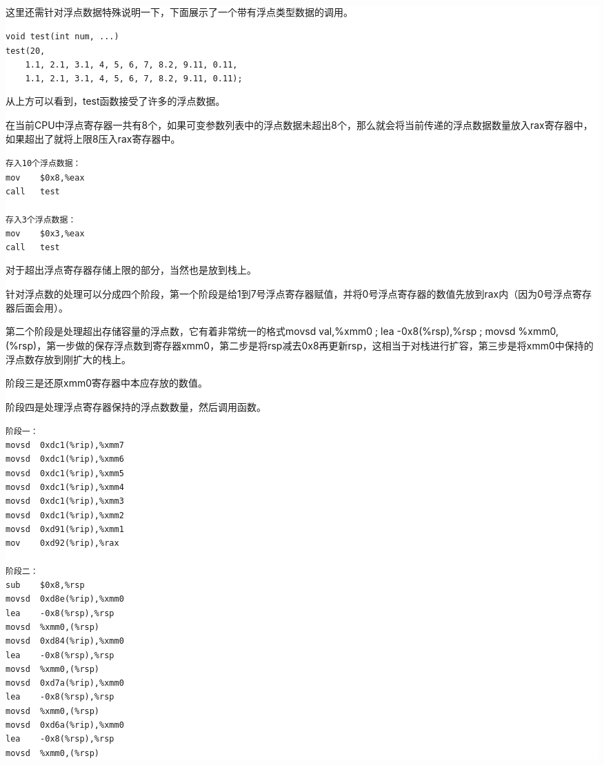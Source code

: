   
  
这里还需针对浮点数据特殊说明一下，下面展示了一个带有浮点类型数据的调用。  
  
  
```
void test(int num, ...)
test(20,
    1.1, 2.1, 3.1, 4, 5, 6, 7, 8.2, 9.11, 0.11,
    1.1, 2.1, 3.1, 4, 5, 6, 7, 8.2, 9.11, 0.11);

```  
  
  
  
从上方可以看到，test函数接受了许多的浮点数据。  
  
  
在当前CPU中浮点寄存器一共有8个，如果可变参数列表中的浮点数据未超出8个，那么就会将当前传递的浮点数据数量放入rax寄存器中，如果超出了就将上限8压入rax寄存器中。  
  
  
```
存入10个浮点数据：
mov    $0x8,%eax
call   test

存入3个浮点数据：
mov    $0x3,%eax
call   test

```  
  
  
  
对于超出浮点寄存器存储上限的部分，当然也是放到栈上。  
  
  
针对浮点数的处理可以分成四个阶段，第一个阶段是给1到7号浮点寄存器赋值，并将0号浮点寄存器的数值先放到rax内（因为0号浮点寄存器后面会用）。  
  
  
第二个阶段是处理超出存储容量的浮点数，它有着非常统一的格式movsd val,%xmm0 ; lea -0x8(%rsp),%rsp ; movsd  %xmm0,(%rsp)，第一步做的保存浮点数到寄存器xmm0，第二步是将rsp减去0x8再更新rsp，这相当于对栈进行扩容，第三步是将xmm0中保持的浮点数存放到刚扩大的栈上。  
  
  
阶段三是还原xmm0寄存器中本应存放的数值。  
  
  
阶段四是处理浮点寄存器保持的浮点数数量，然后调用函数。  
  
  
```
阶段一：
movsd  0xdc1(%rip),%xmm7
movsd  0xdc1(%rip),%xmm6
movsd  0xdc1(%rip),%xmm5
movsd  0xdc1(%rip),%xmm4
movsd  0xdc1(%rip),%xmm3
movsd  0xdc1(%rip),%xmm2
movsd  0xd91(%rip),%xmm1
mov    0xd92(%rip),%rax

阶段二：
sub    $0x8,%rsp
movsd  0xd8e(%rip),%xmm0
lea    -0x8(%rsp),%rsp
movsd  %xmm0,(%rsp)
movsd  0xd84(%rip),%xmm0
lea    -0x8(%rsp),%rsp
movsd  %xmm0,(%rsp)
movsd  0xd7a(%rip),%xmm0
lea    -0x8(%rsp),%rsp
movsd  %xmm0,(%rsp)
movsd  0xd6a(%rip),%xmm0
lea    -0x8(%rsp),%rsp
movsd  %xmm0,(%rsp)
```